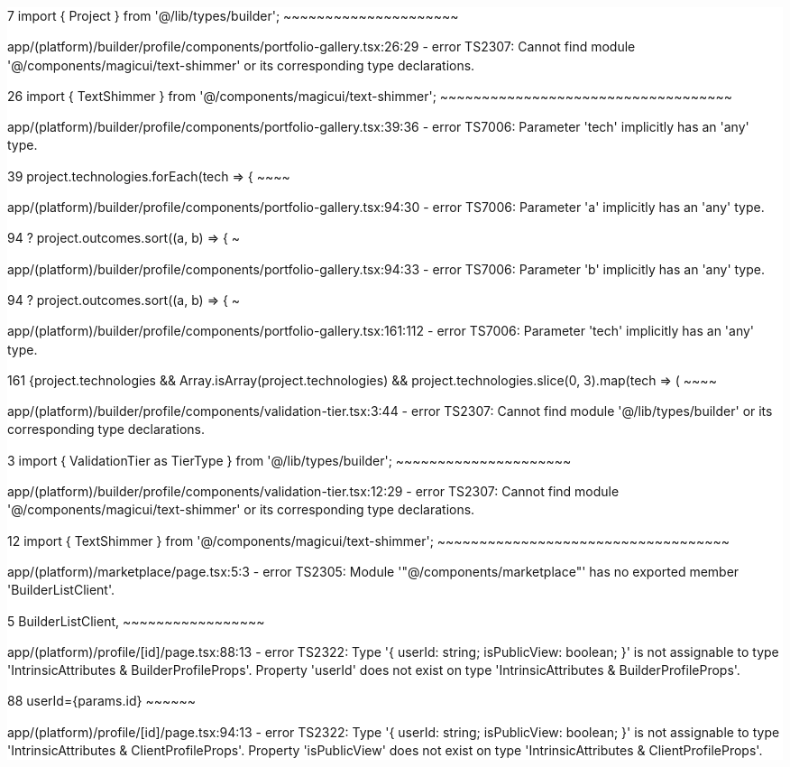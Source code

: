 7 import { Project } from '@/lib/types/builder';
                          ~~~~~~~~~~~~~~~~~~~~~

app/(platform)/builder/profile/components/portfolio-gallery.tsx:26:29 - error TS2307: Cannot find module '@/components/magicui/text-shimmer' or its corresponding type declarations.

26 import { TextShimmer } from '@/components/magicui/text-shimmer';
                               ~~~~~~~~~~~~~~~~~~~~~~~~~~~~~~~~~~~

app/(platform)/builder/profile/components/portfolio-gallery.tsx:39:36 - error TS7006: Parameter 'tech' implicitly has an 'any' type.

39       project.technologies.forEach(tech => {
                                      ~~~~

app/(platform)/builder/profile/components/portfolio-gallery.tsx:94:30 - error TS7006: Parameter 'a' implicitly has an 'any' type.

94     ? project.outcomes.sort((a, b) => {
                                ~

app/(platform)/builder/profile/components/portfolio-gallery.tsx:94:33 - error TS7006: Parameter 'b' implicitly has an 'any' type.

94     ? project.outcomes.sort((a, b) => {
                                   ~

app/(platform)/builder/profile/components/portfolio-gallery.tsx:161:112 - error TS7006: Parameter 'tech' implicitly has an 'any' type.

161           {project.technologies && Array.isArray(project.technologies) && project.technologies.slice(0, 3).map(tech => (
                                                                                                                   ~~~~

app/(platform)/builder/profile/components/validation-tier.tsx:3:44 - error TS2307: Cannot find module '@/lib/types/builder' or its corresponding type declarations.

3 import { ValidationTier as TierType } from '@/lib/types/builder';
                                             ~~~~~~~~~~~~~~~~~~~~~

app/(platform)/builder/profile/components/validation-tier.tsx:12:29 - error TS2307: Cannot find module '@/components/magicui/text-shimmer' or its corresponding type declarations.

12 import { TextShimmer } from '@/components/magicui/text-shimmer';
                               ~~~~~~~~~~~~~~~~~~~~~~~~~~~~~~~~~~~

app/(platform)/marketplace/page.tsx:5:3 - error TS2305: Module '"@/components/marketplace"' has no exported member 'BuilderListClient'.

5   BuilderListClient,
    ~~~~~~~~~~~~~~~~~

app/(platform)/profile/[id]/page.tsx:88:13 - error TS2322: Type '{ userId: string; isPublicView: boolean; }' is not assignable to type 'IntrinsicAttributes & BuilderProfileProps'.
  Property 'userId' does not exist on type 'IntrinsicAttributes & BuilderProfileProps'.

88             userId={params.id}
               ~~~~~~

app/(platform)/profile/[id]/page.tsx:94:13 - error TS2322: Type '{ userId: string; isPublicView: boolean; }' is not assignable to type 'IntrinsicAttributes & ClientProfileProps'.
  Property 'isPublicView' does not exist on type 'IntrinsicAttributes & ClientProfileProps'.
